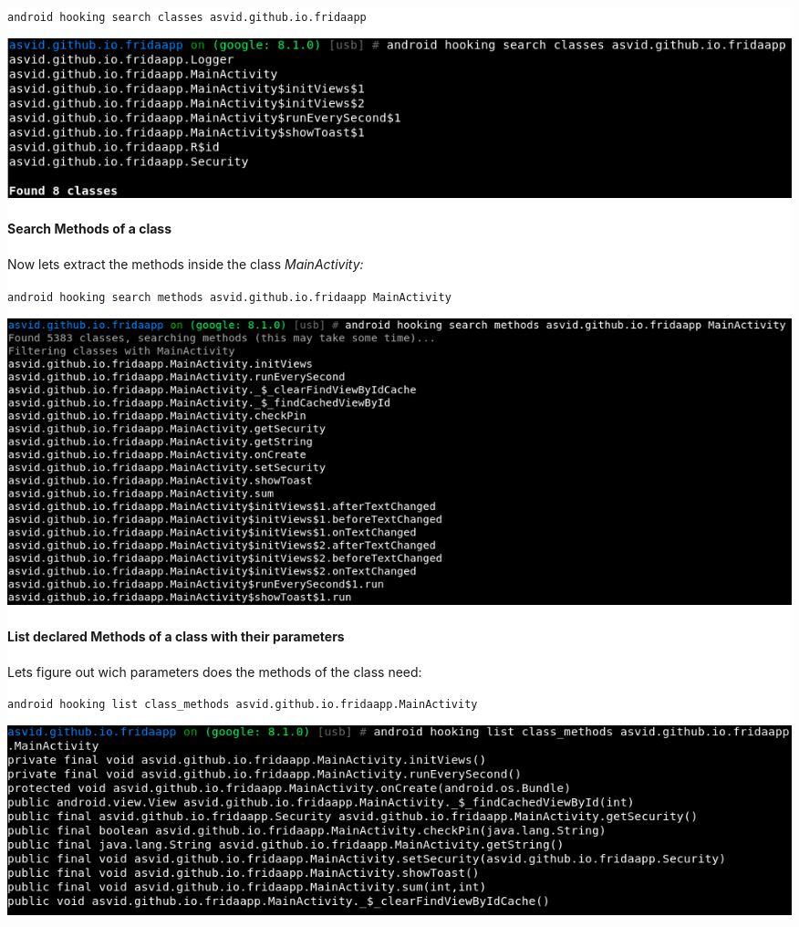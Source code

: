 ```bash
android hooking search classes asvid.github.io.fridaapp
```

![](<../../../images/image (507).png>)

#### Search Methods of a class

Now lets extract the methods inside the class _MainActivity:_

```bash
android hooking search methods asvid.github.io.fridaapp MainActivity
```

![](<../../../images/image (929).png>)

#### List declared Methods of a class with their parameters

Lets figure out wich parameters does the methods of the class need:

```bash
android hooking list class_methods asvid.github.io.fridaapp.MainActivity
```

![](<../../../images/image (299).png>)
